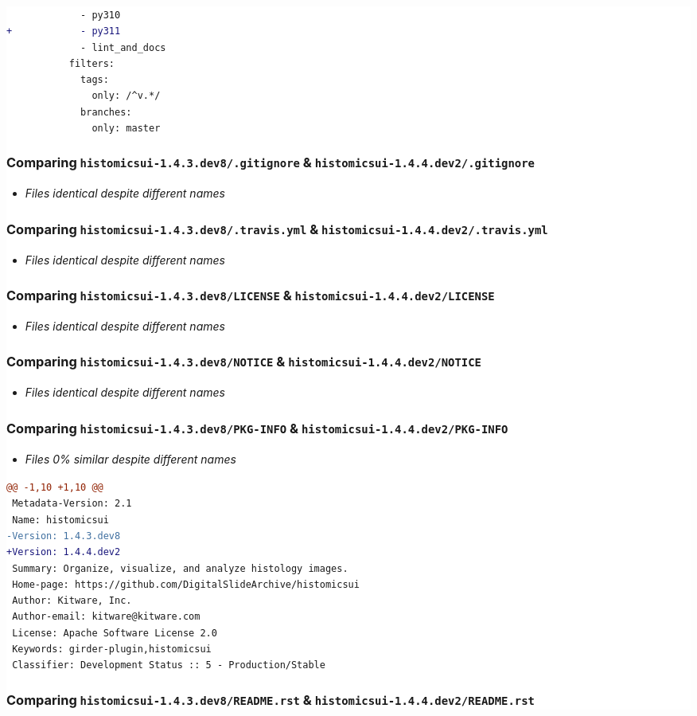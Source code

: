 ```diff
             - py310
+            - py311
             - lint_and_docs
           filters:
             tags:
               only: /^v.*/
             branches:
               only: master
```

### Comparing `histomicsui-1.4.3.dev8/.gitignore` & `histomicsui-1.4.4.dev2/.gitignore`

 * *Files identical despite different names*

### Comparing `histomicsui-1.4.3.dev8/.travis.yml` & `histomicsui-1.4.4.dev2/.travis.yml`

 * *Files identical despite different names*

### Comparing `histomicsui-1.4.3.dev8/LICENSE` & `histomicsui-1.4.4.dev2/LICENSE`

 * *Files identical despite different names*

### Comparing `histomicsui-1.4.3.dev8/NOTICE` & `histomicsui-1.4.4.dev2/NOTICE`

 * *Files identical despite different names*

### Comparing `histomicsui-1.4.3.dev8/PKG-INFO` & `histomicsui-1.4.4.dev2/PKG-INFO`

 * *Files 0% similar despite different names*

```diff
@@ -1,10 +1,10 @@
 Metadata-Version: 2.1
 Name: histomicsui
-Version: 1.4.3.dev8
+Version: 1.4.4.dev2
 Summary: Organize, visualize, and analyze histology images.
 Home-page: https://github.com/DigitalSlideArchive/histomicsui
 Author: Kitware, Inc.
 Author-email: kitware@kitware.com
 License: Apache Software License 2.0
 Keywords: girder-plugin,histomicsui
 Classifier: Development Status :: 5 - Production/Stable
```

### Comparing `histomicsui-1.4.3.dev8/README.rst` & `histomicsui-1.4.4.dev2/README.rst`
